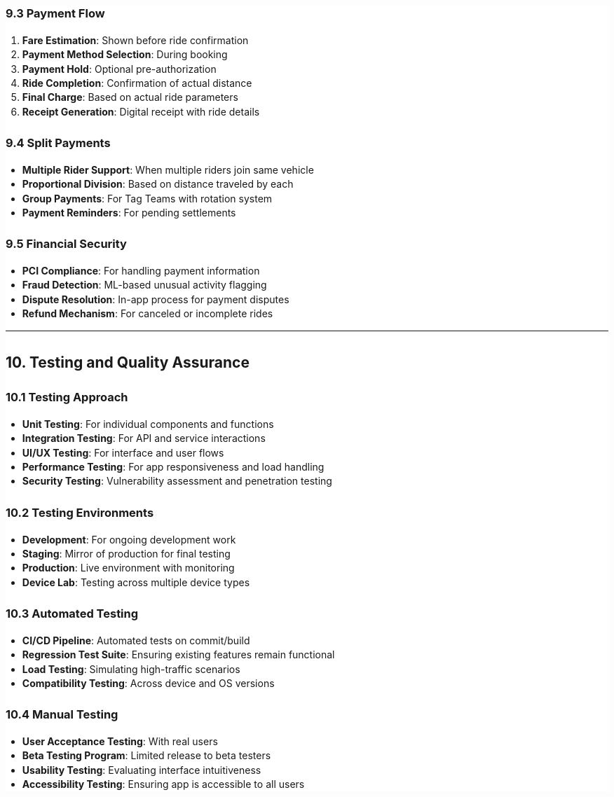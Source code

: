 ### 9.3 Payment Flow
1. **Fare Estimation**: Shown before ride confirmation
2. **Payment Method Selection**: During booking
3. **Payment Hold**: Optional pre-authorization
4. **Ride Completion**: Confirmation of actual distance
5. **Final Charge**: Based on actual ride parameters
6. **Receipt Generation**: Digital receipt with ride details

### 9.4 Split Payments
- **Multiple Rider Support**: When multiple riders join same vehicle
- **Proportional Division**: Based on distance traveled by each
- **Group Payments**: For Tag Teams with rotation system
- **Payment Reminders**: For pending settlements

### 9.5 Financial Security
- **PCI Compliance**: For handling payment information
- **Fraud Detection**: ML-based unusual activity flagging
- **Dispute Resolution**: In-app process for payment disputes
- **Refund Mechanism**: For canceled or incomplete rides

---

## 10. Testing and Quality Assurance <a name="testing-and-quality-assurance"></a>

### 10.1 Testing Approach
- **Unit Testing**: For individual components and functions
- **Integration Testing**: For API and service interactions
- **UI/UX Testing**: For interface and user flows
- **Performance Testing**: For app responsiveness and load handling
- **Security Testing**: Vulnerability assessment and penetration testing

### 10.2 Testing Environments
- **Development**: For ongoing development work
- **Staging**: Mirror of production for final testing
- **Production**: Live environment with monitoring
- **Device Lab**: Testing across multiple device types

### 10.3 Automated Testing
- **CI/CD Pipeline**: Automated tests on commit/build
- **Regression Test Suite**: Ensuring existing features remain functional
- **Load Testing**: Simulating high-traffic scenarios
- **Compatibility Testing**: Across device and OS versions

### 10.4 Manual Testing
- **User Acceptance Testing**: With real users
- **Beta Testing Program**: Limited release to beta testers
- **Usability Testing**: Evaluating interface intuitiveness
- **Accessibility Testing**: Ensuring app is accessible to all users
